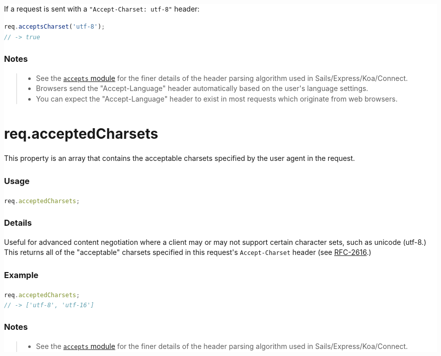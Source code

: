 If a request is sent with a `"Accept-Charset: utf-8"` header:

```js
req.acceptsCharset('utf-8');
// -> true
```

### Notes
> + See the [`accepts` module](https://github.com/expressjs/accepts) for the finer details of the header parsing algorithm used in Sails/Express/Koa/Connect.
> + Browsers send the "Accept-Language" header automatically based on the user's language settings.
> + You can expect the "Accept-Language" header to exist in most requests which originate from web browsers.














# req.acceptedCharsets
This property is an array that contains the acceptable charsets specified by the user agent in the request.



### Usage

```js
req.acceptedCharsets;
```

### Details

Useful for advanced content negotiation where a client may or may not support certain character sets, such as unicode (utf-8.)  This returns all of the "acceptable" charsets specified in this request's `Accept-Charset` header (see [RFC-2616](http://www.w3.org/Protocols/rfc2616/rfc2616-sec14.html#sec14.2).)



### Example

```js
req.acceptedCharsets;
// -> ['utf-8', 'utf-16']
```

### Notes
> + See the [`accepts` module](https://github.com/expressjs/accepts) for the finer details of the header parsing algorithm used in Sails/Express/Koa/Connect.

